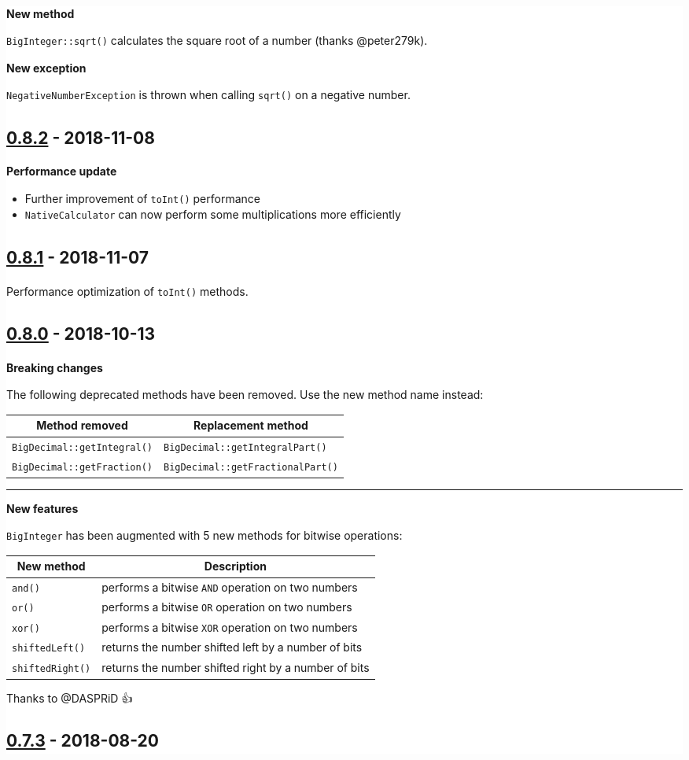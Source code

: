 **New method**

`BigInteger::sqrt()` calculates the square root of a number (thanks @peter279k).

**New exception**

`NegativeNumberException` is thrown when calling `sqrt()` on a negative number.

## [0.8.2](https://github.com/brick/math/releases/tag/0.8.2) - 2018-11-08

**Performance update**

-   Further improvement of `toInt()` performance
-   `NativeCalculator` can now perform some multiplications more efficiently

## [0.8.1](https://github.com/brick/math/releases/tag/0.8.1) - 2018-11-07

Performance optimization of `toInt()` methods.

## [0.8.0](https://github.com/brick/math/releases/tag/0.8.0) - 2018-10-13

**Breaking changes**

The following deprecated methods have been removed. Use the new method name instead:

| Method removed              | Replacement method                |
| --------------------------- | --------------------------------- |
| `BigDecimal::getIntegral()` | `BigDecimal::getIntegralPart()`   |
| `BigDecimal::getFraction()` | `BigDecimal::getFractionalPart()` |

---

**New features**

`BigInteger` has been augmented with 5 new methods for bitwise operations:

| New method       | Description                                          |
| ---------------- | ---------------------------------------------------- |
| `and()`          | performs a bitwise `AND` operation on two numbers    |
| `or()`           | performs a bitwise `OR` operation on two numbers     |
| `xor()`          | performs a bitwise `XOR` operation on two numbers    |
| `shiftedLeft()`  | returns the number shifted left by a number of bits  |
| `shiftedRight()` | returns the number shifted right by a number of bits |

Thanks to @DASPRiD 👍

## [0.7.3](https://github.com/brick/math/releases/tag/0.7.3) - 2018-08-20

